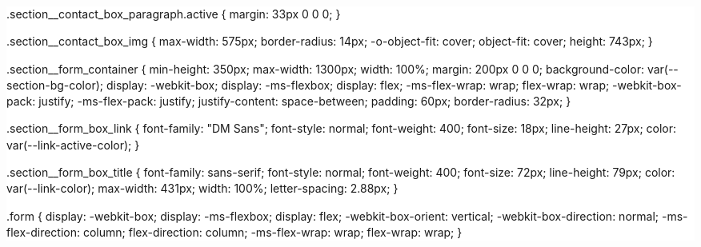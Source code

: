   .section__contact_box_paragraph.active {
    margin: 33px 0 0 0;
  }
  
  .section__contact_box_img {
    max-width: 575px;
    border-radius: 14px;
    -o-object-fit: cover;
    object-fit: cover;
    height: 743px;
  }
  
  .section__form_container {
    min-height: 350px;
    max-width: 1300px;
    width: 100%;
    margin: 200px 0 0 0;
    background-color: var(--section-bg-color);
    display: -webkit-box;
    display: -ms-flexbox;
    display: flex;
    -ms-flex-wrap: wrap;
    flex-wrap: wrap;
    -webkit-box-pack: justify;
    -ms-flex-pack: justify;
    justify-content: space-between;
    padding: 60px;
    border-radius: 32px;
  }
  
  .section__form_box_link {
    font-family: "DM Sans";
    font-style: normal;
    font-weight: 400;
    font-size: 18px;
    line-height: 27px;
    color: var(--link-active-color);
  }
  
  .section__form_box_title {
    font-family: sans-serif;
    font-style: normal;
    font-weight: 400;
    font-size: 72px;
    line-height: 79px;
    color: var(--link-color);
    max-width: 431px;
    width: 100%;
    letter-spacing: 2.88px;
  }
  
  .form {
    display: -webkit-box;
    display: -ms-flexbox;
    display: flex;
    -webkit-box-orient: vertical;
    -webkit-box-direction: normal;
    -ms-flex-direction: column;
    flex-direction: column;
    -ms-flex-wrap: wrap;
    flex-wrap: wrap;
  }
  